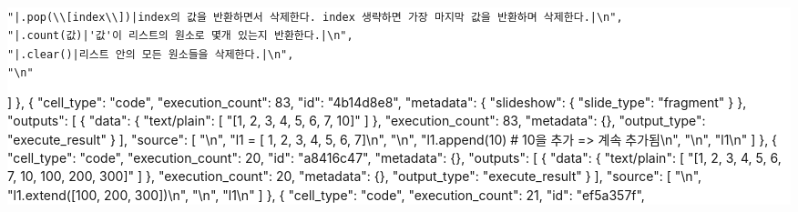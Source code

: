     "|.pop(\\[index\\])|index의 값을 반환하면서 삭제한다. index 생략하면 가장 마지막 값을 반환하며 삭제한다.|\n",
    "|.count(값)|'값'이 리스트의 원소로 몇개 있는지 반환한다.|\n",
    "|.clear()|리스트 안의 모든 원소들을 삭제한다.|\n",
    "\n"
   ]
  },
  {
   "cell_type": "code",
   "execution_count": 83,
   "id": "4b14d8e8",
   "metadata": {
    "slideshow": {
     "slide_type": "fragment"
    }
   },
   "outputs": [
    {
     "data": {
      "text/plain": [
       "[1, 2, 3, 4, 5, 6, 7, 10]"
      ]
     },
     "execution_count": 83,
     "metadata": {},
     "output_type": "execute_result"
    }
   ],
   "source": [
    "\n",
    "l1 = [ 1, 2, 3, 4, 5, 6, 7]\n",
    "\n",
    "l1.append(10) # 10을 추가 => 계속 추가됨\n",
    "\n",
    "l1\n"
   ]
  },
  {
   "cell_type": "code",
   "execution_count": 20,
   "id": "a8416c47",
   "metadata": {},
   "outputs": [
    {
     "data": {
      "text/plain": [
       "[1, 2, 3, 4, 5, 6, 7, 10, 100, 200, 300]"
      ]
     },
     "execution_count": 20,
     "metadata": {},
     "output_type": "execute_result"
    }
   ],
   "source": [
    "\n",
    "l1.extend([100, 200, 300])\n",
    "\n",
    "l1\n"
   ]
  },
  {
   "cell_type": "code",
   "execution_count": 21,
   "id": "ef5a357f",